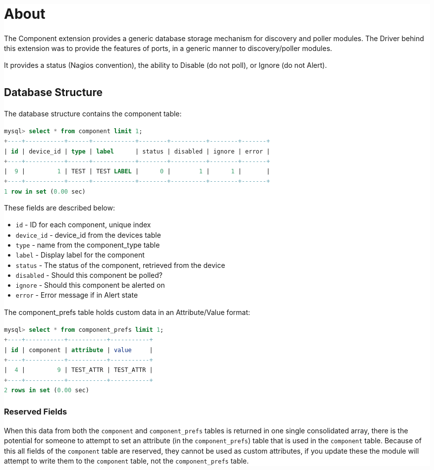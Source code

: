 # About

The Component extension provides a generic database storage mechanism
for discovery and poller modules. The Driver behind this extension was
to provide the features of ports, in a generic manner to
discovery/poller modules.

It provides a status (Nagios convention), the ability to Disable (do
not poll), or Ignore (do not Alert).

## Database Structure

The database structure contains the component table:

```SQL
mysql> select * from component limit 1;
+----+-----------+------+------------+--------+----------+--------+-------+
| id | device_id | type | label      | status | disabled | ignore | error |
+----+-----------+------+------------+--------+----------+--------+-------+
|  9 |         1 | TEST | TEST LABEL |      0 |        1 |      1 |       |
+----+-----------+------+------------+--------+----------+--------+-------+
1 row in set (0.00 sec)
```

These fields are described below:

- `id` - ID for each component, unique index
- `device_id` - device_id from the devices table
- `type` - name from the component_type table
- `label` - Display label for the component
- `status` - The status of the component, retrieved from the device
- `disabled` - Should this component be polled?
- `ignore` - Should this component be alerted on
- `error` - Error message if in Alert state

The component_prefs table holds custom data in an Attribute/Value format:

```sql
mysql> select * from component_prefs limit 1;
+----+-----------+-----------+-----------+
| id | component | attribute | value     |
+----+-----------+-----------+-----------+
|  4 |         9 | TEST_ATTR | TEST_ATTR |
+----+-----------+-----------+-----------+
2 rows in set (0.00 sec)
```

### <a name="reserved">Reserved Fields</a>

When this data from both the `component` and `component_prefs` tables
is returned in one single consolidated array, there is the potential
for someone to attempt to set an attribute (in the `component_prefs`)
table that is used in the `component` table. Because of this all
fields of the `component` table are reserved, they cannot be used as
custom attributes, if you update these the module will attempt to
write them to the `component` table, not the `component_prefs` table.
